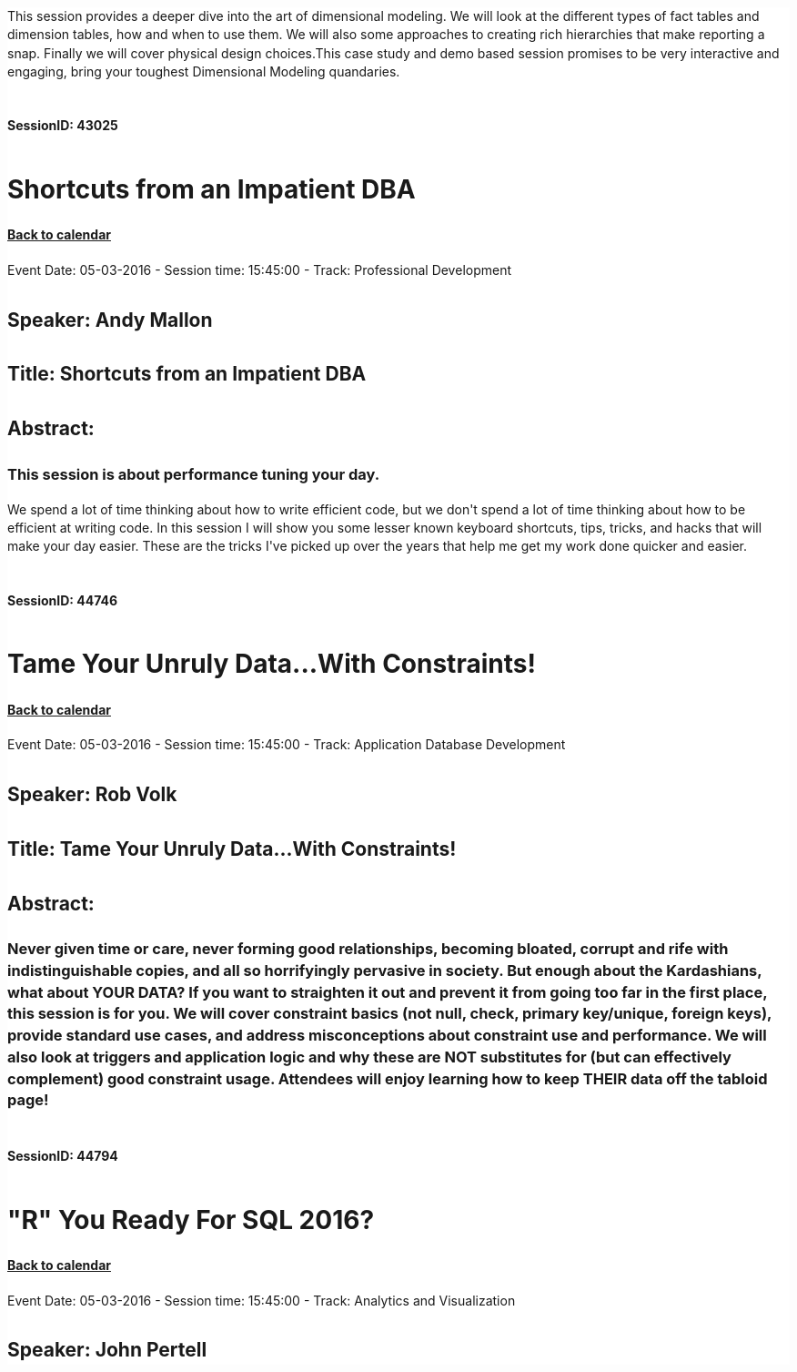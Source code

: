 This session provides a deeper dive into 
the art of dimensional modeling. We will look at the different types of fact tables and dimension tables, how and when to use them. We will also some approaches to creating rich hierarchies that make reporting a snap. Finally we will cover  physical design choices.This case study and demo based session promises to be very interactive and engaging, bring your toughest Dimensional Modeling quandaries.
#  
#### SessionID: 43025
# Shortcuts from an Impatient DBA
#### [Back to calendar](#SQLSaturday-#484---Chicago-2016)
Event Date: 05-03-2016 - Session time: 15:45:00 - Track: Professional Development
## Speaker: Andy Mallon
## Title: Shortcuts from an Impatient DBA
## Abstract:
### This session is about performance tuning your day. 

We spend a lot of time thinking about how to write efficient code, but we don't spend a lot of time thinking about how to be efficient at writing code. In this session I will show you some lesser known keyboard shortcuts, tips, tricks, and hacks that will make your day easier. These are the tricks I've picked up over the years that help me get my work done quicker and easier. 


#  
#### SessionID: 44746
# Tame Your Unruly Data...With Constraints!
#### [Back to calendar](#SQLSaturday-#484---Chicago-2016)
Event Date: 05-03-2016 - Session time: 15:45:00 - Track: Application  Database Development
## Speaker: Rob Volk
## Title: Tame Your Unruly Data...With Constraints!
## Abstract:
### Never given time or care, never forming good relationships, becoming bloated, corrupt and rife with indistinguishable copies, and all so horrifyingly pervasive in society. But enough about the Kardashians, what about YOUR DATA? If you want to straighten it out and prevent it from going too far in the first place, this session is for you. We will cover constraint basics (not null, check, primary key/unique, foreign keys), provide standard use cases, and address misconceptions about constraint use and performance. We will also look at triggers and application logic and why these are NOT substitutes for (but can effectively complement) good constraint usage. Attendees will enjoy learning how to keep THEIR data off the tabloid page!
#  
#### SessionID: 44794
# "R" You Ready For SQL 2016?
#### [Back to calendar](#SQLSaturday-#484---Chicago-2016)
Event Date: 05-03-2016 - Session time: 15:45:00 - Track: Analytics and Visualization
## Speaker: John Pertell